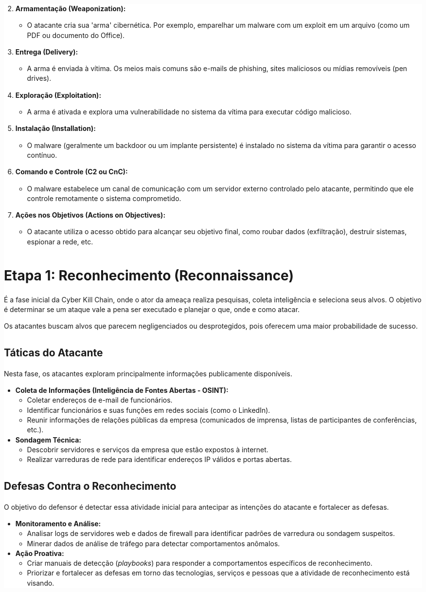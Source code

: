 2.  **Armamentação (Weaponization):**
    -   O atacante cria sua 'arma' cibernética. Por exemplo, emparelhar um malware com um exploit em um arquivo (como um PDF ou documento do Office).

3.  **Entrega (Delivery):**
    -   A arma é enviada à vítima. Os meios mais comuns são e-mails de phishing, sites maliciosos ou mídias removíveis (pen drives).

4.  **Exploração (Exploitation):**
    -   A arma é ativada e explora uma vulnerabilidade no sistema da vítima para executar código malicioso.

5.  **Instalação (Installation):**
    -   O malware (geralmente um backdoor ou um implante persistente) é instalado no sistema da vítima para garantir o acesso contínuo.

6.  **Comando e Controle (C2 ou CnC):**
    -   O malware estabelece um canal de comunicação com um servidor externo controlado pelo atacante, permitindo que ele controle remotamente o sistema comprometido.

7.  **Ações nos Objetivos (Actions on Objectives):**
    -   O atacante utiliza o acesso obtido para alcançar seu objetivo final, como roubar dados (exfiltração), destruir sistemas, espionar a rede, etc.

# Etapa 1: Reconhecimento (Reconnaissance)
É a fase inicial da Cyber Kill Chain, onde o ator da ameaça realiza pesquisas, coleta inteligência e seleciona seus alvos. O objetivo é determinar se um ataque vale a pena ser executado e planejar o que, onde e como atacar.

Os atacantes buscam alvos que parecem negligenciados ou desprotegidos, pois oferecem uma maior probabilidade de sucesso.

## Táticas do Atacante
Nesta fase, os atacantes exploram principalmente informações publicamente disponíveis.

-   **Coleta de Informações (Inteligência de Fontes Abertas - OSINT):**
    -   Coletar endereços de e-mail de funcionários.
    -   Identificar funcionários e suas funções em redes sociais (como o LinkedIn).
    -   Reunir informações de relações públicas da empresa (comunicados de imprensa, listas de participantes de conferências, etc.).
-   **Sondagem Técnica:**
    -   Descobrir servidores e serviços da empresa que estão expostos à internet.
    -   Realizar varreduras de rede para identificar endereços IP válidos e portas abertas.

## Defesas Contra o Reconhecimento
O objetivo do defensor é detectar essa atividade inicial para antecipar as intenções do atacante e fortalecer as defesas.

-   **Monitoramento e Análise:**
    -   Analisar logs de servidores web e dados de firewall para identificar padrões de varredura ou sondagem suspeitos.
    -   Minerar dados de análise de tráfego para detectar comportamentos anômalos.
-   **Ação Proativa:**
    -   Criar manuais de detecção (*playbooks*) para responder a comportamentos específicos de reconhecimento.
    -   Priorizar e fortalecer as defesas em torno das tecnologias, serviços e pessoas que a atividade de reconhecimento está visando.
